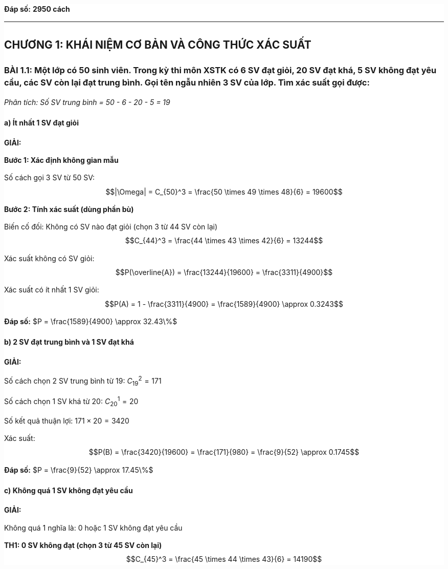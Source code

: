 **Đáp số:** **2950 cách**

---

## CHƯƠNG 1: KHÁI NIỆM CƠ BẢN VÀ CÔNG THỨC XÁC SUẤT

### **BÀI 1.1:** Một lớp có 50 sinh viên. Trong kỳ thi môn XSTK có 6 SV đạt giỏi, 20 SV đạt khá, 5 SV không đạt yêu cầu, các SV còn lại đạt trung bình. Gọi tên ngẫu nhiên 3 SV của lớp. Tìm xác suất gọi được:

*Phân tích: Số SV trung bình = 50 - 6 - 20 - 5 = 19*

#### **a) Ít nhất 1 SV đạt giỏi**

**GIẢI:**

**Bước 1: Xác định không gian mẫu**

Số cách gọi 3 SV từ 50 SV:
$$|\Omega| = C_{50}^3 = \frac{50 \times 49 \times 48}{6} = 19600$$

**Bước 2: Tính xác suất (dùng phần bù)**

Biến cố đối: Không có SV nào đạt giỏi (chọn 3 từ 44 SV còn lại)
$$C_{44}^3 = \frac{44 \times 43 \times 42}{6} = 13244$$

Xác suất không có SV giỏi:
$$P(\overline{A}) = \frac{13244}{19600} = \frac{3311}{4900}$$

Xác suất có ít nhất 1 SV giỏi:
$$P(A) = 1 - \frac{3311}{4900} = \frac{1589}{4900} \approx 0.3243$$

**Đáp số:** $P = \frac{1589}{4900} \approx 32.43\%$

#### **b) 2 SV đạt trung bình và 1 SV đạt khá**

**GIẢI:**

Số cách chọn 2 SV trung bình từ 19: $C_{19}^2 = 171$

Số cách chọn 1 SV khá từ 20: $C_{20}^1 = 20$

Số kết quả thuận lợi: $171 \times 20 = 3420$

Xác suất:
$$P(B) = \frac{3420}{19600} = \frac{171}{980} = \frac{9}{52} \approx 0.1745$$

**Đáp số:** $P = \frac{9}{52} \approx 17.45\%$

#### **c) Không quá 1 SV không đạt yêu cầu**

**GIẢI:**

Không quá 1 nghĩa là: 0 hoặc 1 SV không đạt yêu cầu

**TH1: 0 SV không đạt (chọn 3 từ 45 SV còn lại)**
$$C_{45}^3 = \frac{45 \times 44 \times 43}{6} = 14190$$
